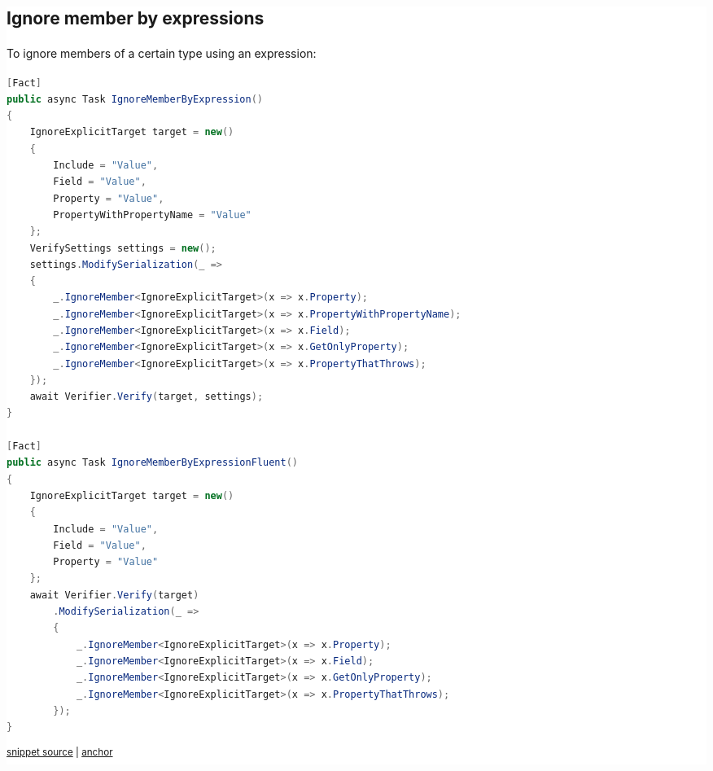 

## Ignore member by expressions

To ignore members of a certain type using an expression:


<a id='snippet-ignorememberbyexpression'></a>
```cs
[Fact]
public async Task IgnoreMemberByExpression()
{
    IgnoreExplicitTarget target = new()
    {
        Include = "Value",
        Field = "Value",
        Property = "Value",
        PropertyWithPropertyName = "Value"
    };
    VerifySettings settings = new();
    settings.ModifySerialization(_ =>
    {
        _.IgnoreMember<IgnoreExplicitTarget>(x => x.Property);
        _.IgnoreMember<IgnoreExplicitTarget>(x => x.PropertyWithPropertyName);
        _.IgnoreMember<IgnoreExplicitTarget>(x => x.Field);
        _.IgnoreMember<IgnoreExplicitTarget>(x => x.GetOnlyProperty);
        _.IgnoreMember<IgnoreExplicitTarget>(x => x.PropertyThatThrows);
    });
    await Verifier.Verify(target, settings);
}

[Fact]
public async Task IgnoreMemberByExpressionFluent()
{
    IgnoreExplicitTarget target = new()
    {
        Include = "Value",
        Field = "Value",
        Property = "Value"
    };
    await Verifier.Verify(target)
        .ModifySerialization(_ =>
        {
            _.IgnoreMember<IgnoreExplicitTarget>(x => x.Property);
            _.IgnoreMember<IgnoreExplicitTarget>(x => x.Field);
            _.IgnoreMember<IgnoreExplicitTarget>(x => x.GetOnlyProperty);
            _.IgnoreMember<IgnoreExplicitTarget>(x => x.PropertyThatThrows);
        });
}
```
<sup><a href='/src/Verify.Tests/Serialization/SerializationTests.cs#L969-L1012' title='Snippet source file'>snippet source</a> | <a href='#snippet-ignorememberbyexpression' title='Start of snippet'>anchor</a></sup>

